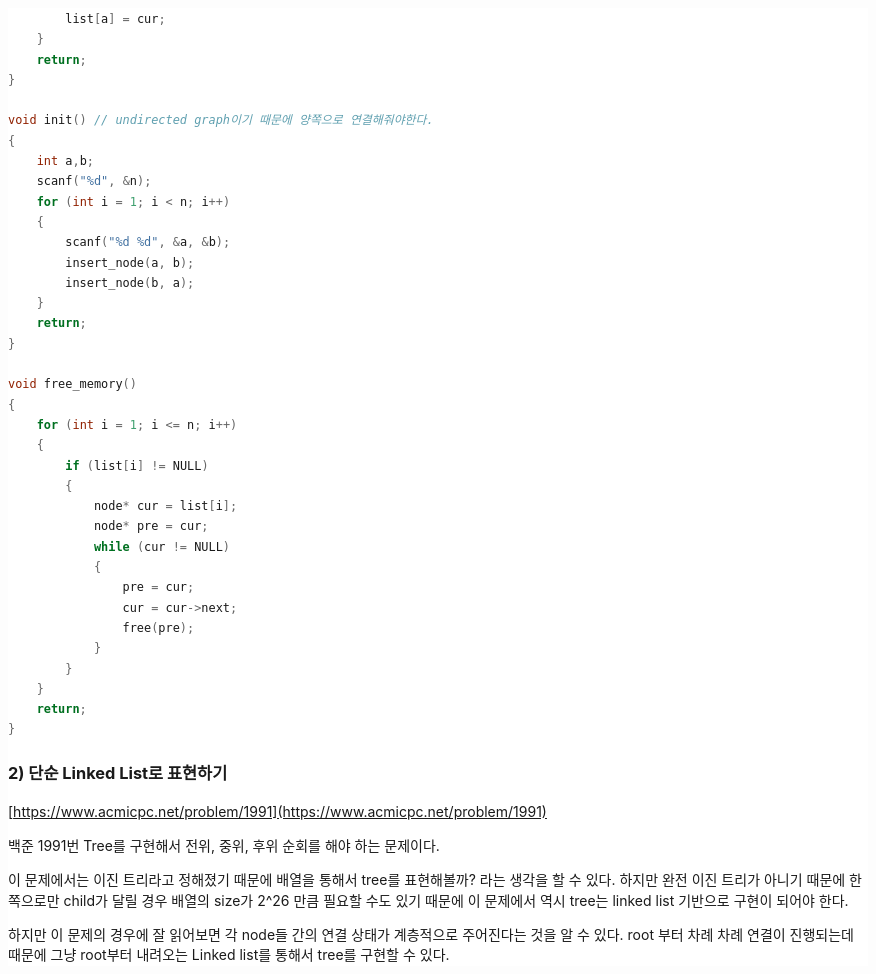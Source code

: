 ```c
		list[a] = cur;
	}
	return;
}

void init() // undirected graph이기 때문에 양쪽으로 연결해줘야한다.
{
	int a,b;
	scanf("%d", &n);
	for (int i = 1; i < n; i++)
	{
		scanf("%d %d", &a, &b);
		insert_node(a, b);
		insert_node(b, a);
	}
	return;
}

void free_memory()
{
	for (int i = 1; i <= n; i++)
	{
		if (list[i] != NULL)
		{
			node* cur = list[i];
			node* pre = cur;
			while (cur != NULL)
			{
				pre = cur;
				cur = cur->next;
				free(pre);
			}
		}
	}
	return;
}

```


### 2) 단순 Linked List로 표현하기

[https://www.acmicpc.net/problem/1991](https://www.acmicpc.net/problem/1991)

백준 1991번 Tree를 구현해서 전위, 중위, 후위 순회를 해야 하는 문제이다.


이 문제에서는 이진 트리라고 정해졌기 때문에 배열을 통해서 tree를 표현해볼까? 라는 생각을 할 수 있다. 하지만 완전 이진 트리가 아니기 때문에 한쪽으로만 child가 달릴 경우 배열의 size가 2^26 만큼 필요할 수도 있기 때문에 이 문제에서 역시 tree는 linked list 기반으로 구현이 되어야 한다.


하지만 이 문제의 경우에 잘 읽어보면 각 node들 간의 연결 상태가 계층적으로 주어진다는 것을 알 수 있다. root 부터 차례 차례 연결이 진행되는데 때문에 그냥 root부터 내려오는 Linked list를 통해서 tree를 구현할 수 있다.
